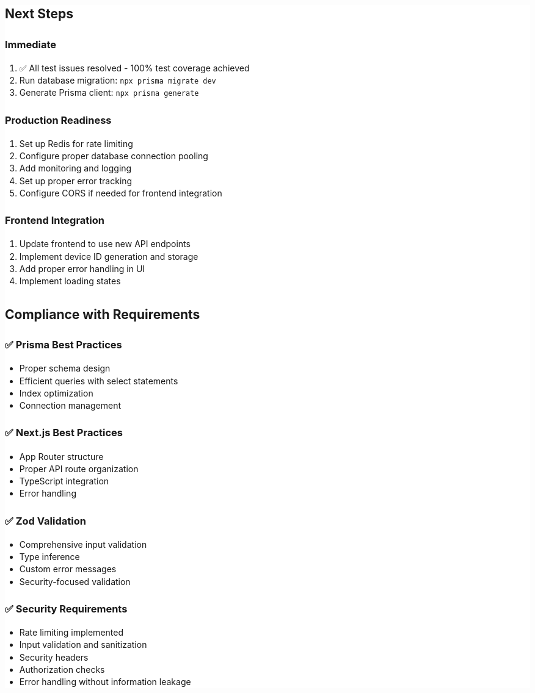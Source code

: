 ## Next Steps

### Immediate

1. ✅ All test issues resolved - 100% test coverage achieved
2. Run database migration: `npx prisma migrate dev`
3. Generate Prisma client: `npx prisma generate`

### Production Readiness

1. Set up Redis for rate limiting
2. Configure proper database connection pooling
3. Add monitoring and logging
4. Set up proper error tracking
5. Configure CORS if needed for frontend integration

### Frontend Integration

1. Update frontend to use new API endpoints
2. Implement device ID generation and storage
3. Add proper error handling in UI
4. Implement loading states

## Compliance with Requirements

### ✅ Prisma Best Practices

- Proper schema design
- Efficient queries with select statements
- Index optimization
- Connection management

### ✅ Next.js Best Practices

- App Router structure
- Proper API route organization
- TypeScript integration
- Error handling

### ✅ Zod Validation

- Comprehensive input validation
- Type inference
- Custom error messages
- Security-focused validation

### ✅ Security Requirements

- Rate limiting implemented
- Input validation and sanitization
- Security headers
- Authorization checks
- Error handling without information leakage
